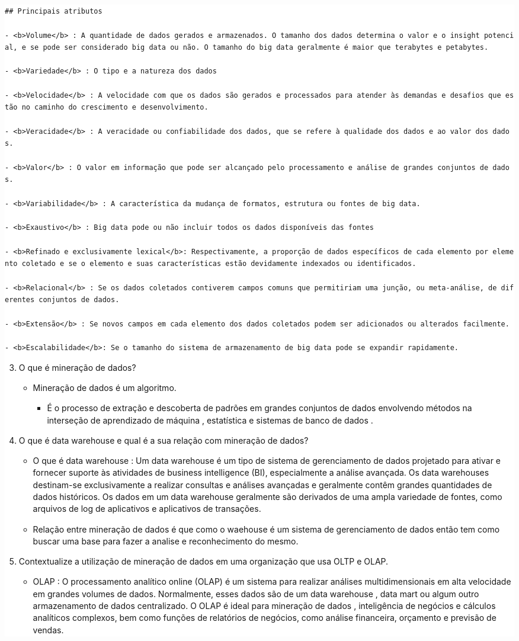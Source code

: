     ## Principais atributos

    - <b>Volume</b> : A quantidade de dados gerados e armazenados. O tamanho dos dados determina o valor e o insight potencial, e se pode ser considerado big data ou não. O tamanho do big data geralmente é maior que terabytes e petabytes.

    - <b>Variedade</b> : O tipo e a natureza dos dados
    
    - <b>Velocidade</b> : A velocidade com que os dados são gerados e processados ​​para atender às demandas e desafios que estão no caminho do crescimento e desenvolvimento. 
    
    - <b>Veracidade</b> : A veracidade ou confiabilidade dos dados, que se refere à qualidade dos dados e ao valor dos dados. 
    
    - <b>Valor</b> : O valor em informação que pode ser alcançado pelo processamento e análise de grandes conjuntos de dados. 
    
    - <b>Variabilidade</b> : A característica da mudança de formatos, estrutura ou fontes de big data. 
    
    - <b>Exaustivo</b> : Big data pode ou não incluir todos os dados disponíveis das fontes
    
    - <b>Refinado e exclusivamente lexical</b>: Respectivamente, a proporção de dados específicos de cada elemento por elemento coletado e se o elemento e suas características estão devidamente indexados ou identificados.
    
    - <b>Relacional</b> : Se os dados coletados contiverem campos comuns que permitiriam uma junção, ou meta-análise, de diferentes conjuntos de dados.
    
    - <b>Extensão</b> : Se novos campos em cada elemento dos dados coletados podem ser adicionados ou alterados facilmente.
    
    - <b>Escalabilidade</b>: Se o tamanho do sistema de armazenamento de big data pode se expandir rapidamente.
3. O que é mineração de dados?
    
    - Mineração de dados é um algoritmo.

        * É o processo de extração e descoberta de padrões em grandes conjuntos de dados envolvendo métodos na interseção de aprendizado de máquina , estatística e sistemas de banco de dados .

4. O que é data warehouse e qual é a sua relação com mineração de dados?
    - O que é data warehouse : Um data warehouse é um tipo de sistema de gerenciamento de dados projetado para ativar e fornecer suporte às atividades de business intelligence (BI), especialmente a análise avançada. Os data warehouses destinam-se exclusivamente a realizar consultas e análises avançadas e geralmente contêm grandes quantidades de dados históricos. Os dados em um data warehouse geralmente são derivados de uma ampla variedade de fontes, como arquivos de log de aplicativos e aplicativos de transações.

    - Relação entre mineração de dados é que como o waehouse é um sistema de gerenciamento de dados então tem como buscar uma base para fazer a analise e reconhecimento do mesmo.

5. Contextualize a utilização de mineração de dados em uma organização que usa OLTP e OLAP.
    
    - OLAP :  O processamento analítico online (OLAP)  é um sistema para realizar análises multidimensionais em alta velocidade em grandes volumes de dados. Normalmente, esses dados são de um data warehouse , data mart ou algum outro armazenamento de dados centralizado. O OLAP é ideal para mineração de dados , inteligência de negócios e cálculos analíticos complexos, bem como funções de relatórios de negócios, como análise financeira, orçamento e previsão de vendas.
